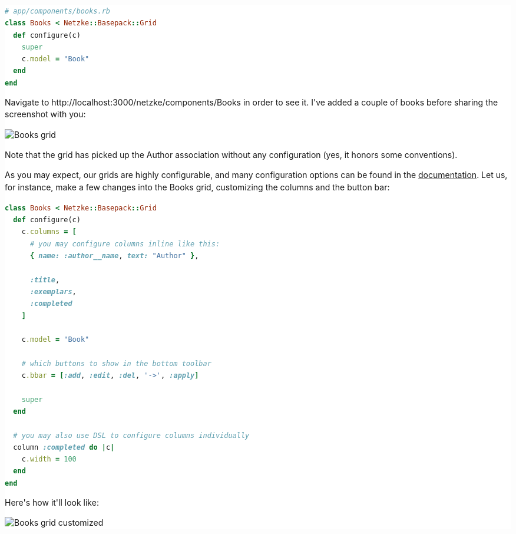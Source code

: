 ```ruby
# app/components/books.rb
class Books < Netzke::Basepack::Grid
  def configure(c)
    super
    c.model = "Book"
  end
end
```

Navigate to http://localhost:3000/netzke/components/Books in order to see it. I've added a couple of books before sharing the screenshot with you:

![Books grid](//imgur.com/giyMAC1.png)

Note that the grid has picked up the Author association without any configuration (yes, it honors some conventions).

As you may expect, our grids are highly configurable, and many configuration options can be found in the [documentation](http://www.rubydoc.info/github/netzke/netzke-basepack/master/Netzke/Basepack/Grid). Let us, for instance, make a few changes into the Books grid, customizing the columns and the button bar:

```ruby
class Books < Netzke::Basepack::Grid
  def configure(c)
    c.columns = [
      # you may configure columns inline like this:
      { name: :author__name, text: "Author" },

      :title,
      :exemplars,
      :completed
    ]

    c.model = "Book"

    # which buttons to show in the bottom toolbar
    c.bbar = [:add, :edit, :del, '->', :apply]

    super
  end

  # you may also use DSL to configure columns individually
  column :completed do |c|
    c.width = 100
  end
end
```

Here's how it'll look like:

![Books grid customized](//imgur.com/4gFOrVe.png)
